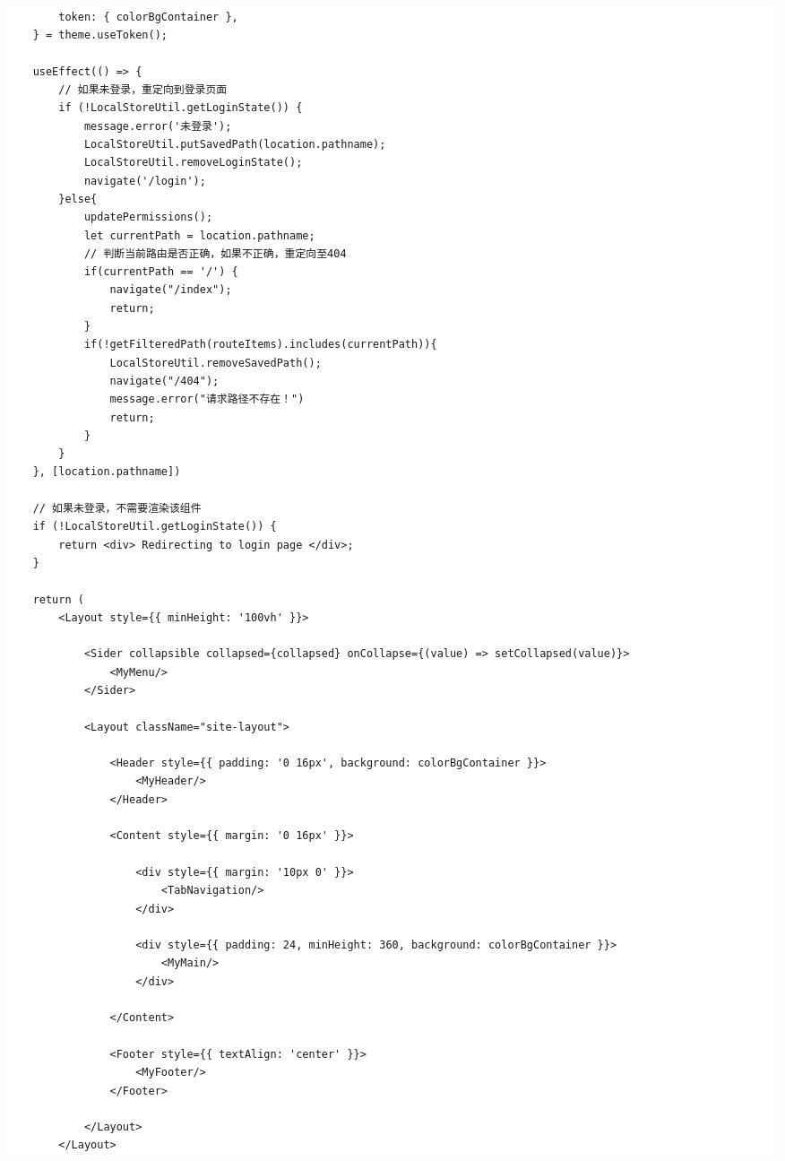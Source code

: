 ```tsx
        token: { colorBgContainer },
    } = theme.useToken();
    
    useEffect(() => {
        // 如果未登录，重定向到登录页面
        if (!LocalStoreUtil.getLoginState()) {
            message.error('未登录');
            LocalStoreUtil.putSavedPath(location.pathname);
            LocalStoreUtil.removeLoginState();
            navigate('/login');
        }else{
            updatePermissions();
            let currentPath = location.pathname;
            // 判断当前路由是否正确，如果不正确，重定向至404
            if(currentPath == '/') {
                navigate("/index");
                return;
            }
            if(!getFilteredPath(routeItems).includes(currentPath)){
                LocalStoreUtil.removeSavedPath();
                navigate("/404");
                message.error("请求路径不存在！")
                return;
            }
        }
    }, [location.pathname])

    // 如果未登录，不需要渲染该组件
    if (!LocalStoreUtil.getLoginState()) {
        return <div> Redirecting to login page </div>;
    }

    return (
        <Layout style={{ minHeight: '100vh' }}>

            <Sider collapsible collapsed={collapsed} onCollapse={(value) => setCollapsed(value)}>
                <MyMenu/>
            </Sider>

            <Layout className="site-layout">

                <Header style={{ padding: '0 16px', background: colorBgContainer }}>
                    <MyHeader/>
                </Header>

                <Content style={{ margin: '0 16px' }}>

                    <div style={{ margin: '10px 0' }}>
                        <TabNavigation/>
                    </div>

                    <div style={{ padding: 24, minHeight: 360, background: colorBgContainer }}>
                        <MyMain/>
                    </div>

                </Content>

                <Footer style={{ textAlign: 'center' }}>
                    <MyFooter/>
                </Footer>

            </Layout>
        </Layout>
```